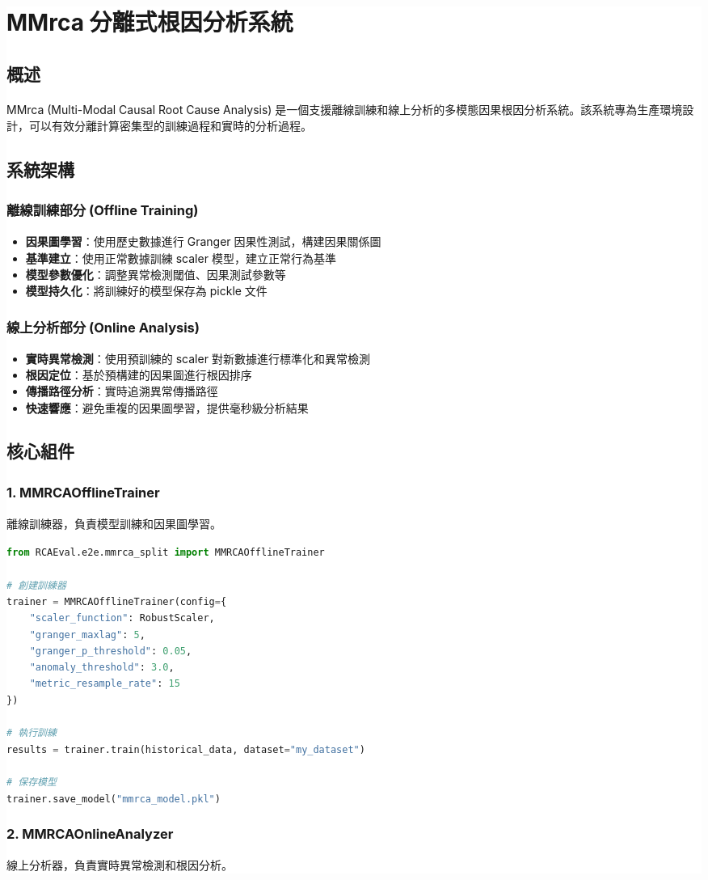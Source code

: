 # MMrca 分離式根因分析系統

## 概述

MMrca (Multi-Modal Causal Root Cause Analysis) 是一個支援離線訓練和線上分析的多模態因果根因分析系統。該系統專為生產環境設計，可以有效分離計算密集型的訓練過程和實時的分析過程。

## 系統架構

### 離線訓練部分 (Offline Training)
- **因果圖學習**：使用歷史數據進行 Granger 因果性測試，構建因果關係圖
- **基準建立**：使用正常數據訓練 scaler 模型，建立正常行為基準
- **模型參數優化**：調整異常檢測閾值、因果測試參數等
- **模型持久化**：將訓練好的模型保存為 pickle 文件

### 線上分析部分 (Online Analysis)
- **實時異常檢測**：使用預訓練的 scaler 對新數據進行標準化和異常檢測
- **根因定位**：基於預構建的因果圖進行根因排序
- **傳播路徑分析**：實時追溯異常傳播路徑
- **快速響應**：避免重複的因果圖學習，提供毫秒級分析結果

## 核心組件

### 1. MMRCAOfflineTrainer
離線訓練器，負責模型訓練和因果圖學習。

```python
from RCAEval.e2e.mmrca_split import MMRCAOfflineTrainer

# 創建訓練器
trainer = MMRCAOfflineTrainer(config={
    "scaler_function": RobustScaler,
    "granger_maxlag": 5,
    "granger_p_threshold": 0.05,
    "anomaly_threshold": 3.0,
    "metric_resample_rate": 15
})

# 執行訓練
results = trainer.train(historical_data, dataset="my_dataset")

# 保存模型
trainer.save_model("mmrca_model.pkl")
```

### 2. MMRCAOnlineAnalyzer
線上分析器，負責實時異常檢測和根因分析。

